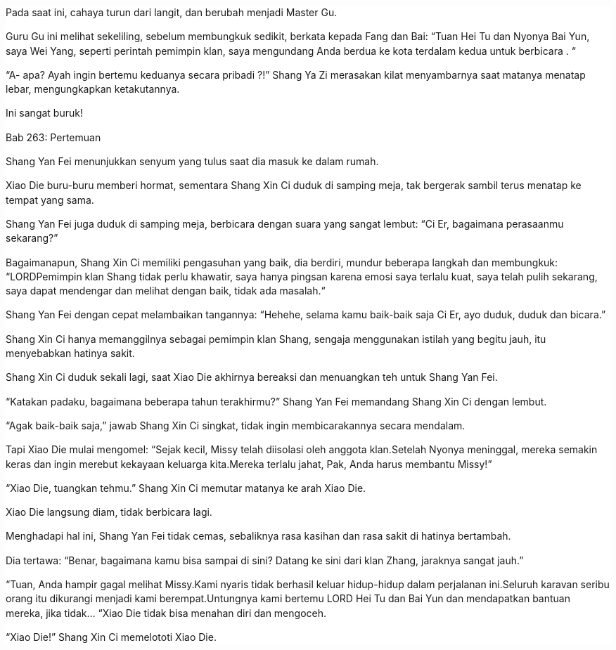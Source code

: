 Pada saat ini, cahaya turun dari langit, dan berubah menjadi Master Gu.

Guru Gu ini melihat sekeliling, sebelum membungkuk sedikit, berkata kepada Fang dan Bai: “Tuan Hei Tu dan Nyonya Bai Yun, saya Wei Yang, seperti perintah pemimpin klan, saya mengundang Anda berdua ke kota terdalam kedua untuk berbicara . “

“A- apa? Ayah ingin bertemu keduanya secara pribadi ?!” Shang Ya Zi merasakan kilat menyambarnya saat matanya menatap lebar, mengungkapkan ketakutannya.

Ini sangat buruk!

Bab 263: Pertemuan

Shang Yan Fei menunjukkan senyum yang tulus saat dia masuk ke dalam rumah.

Xiao Die buru-buru memberi hormat, sementara Shang Xin Ci duduk di samping meja, tak bergerak sambil terus menatap ke tempat yang sama.

Shang Yan Fei juga duduk di samping meja, berbicara dengan suara yang sangat lembut: “Ci Er, bagaimana perasaanmu sekarang?”

Bagaimanapun, Shang Xin Ci memiliki pengasuhan yang baik, dia berdiri, mundur beberapa langkah dan membungkuk: “LORDPemimpin klan Shang tidak perlu khawatir, saya hanya pingsan karena emosi saya terlalu kuat, saya telah pulih sekarang, saya dapat mendengar dan melihat dengan baik, tidak ada masalah.“

Shang Yan Fei dengan cepat melambaikan tangannya: “Hehehe, selama kamu baik-baik saja Ci Er, ayo duduk, duduk dan bicara.”

Shang Xin Ci hanya memanggilnya sebagai pemimpin klan Shang, sengaja menggunakan istilah yang begitu jauh, itu menyebabkan hatinya sakit.

Shang Xin Ci duduk sekali lagi, saat Xiao Die akhirnya bereaksi dan menuangkan teh untuk Shang Yan Fei.

“Katakan padaku, bagaimana beberapa tahun terakhirmu?” Shang Yan Fei memandang Shang Xin Ci dengan lembut.

“Agak baik-baik saja,” jawab Shang Xin Ci singkat, tidak ingin membicarakannya secara mendalam.

Tapi Xiao Die mulai mengomel: “Sejak kecil, Missy telah diisolasi oleh anggota klan.Setelah Nyonya meninggal, mereka semakin keras dan ingin merebut kekayaan keluarga kita.Mereka terlalu jahat, Pak, Anda harus membantu Missy!”

“Xiao Die, tuangkan tehmu.” Shang Xin Ci memutar matanya ke arah Xiao Die.

Xiao Die langsung diam, tidak berbicara lagi.

Menghadapi hal ini, Shang Yan Fei tidak cemas, sebaliknya rasa kasihan dan rasa sakit di hatinya bertambah.

Dia tertawa: “Benar, bagaimana kamu bisa sampai di sini? Datang ke sini dari klan Zhang, jaraknya sangat jauh.”

“Tuan, Anda hampir gagal melihat Missy.Kami nyaris tidak berhasil keluar hidup-hidup dalam perjalanan ini.Seluruh karavan seribu orang itu dikurangi menjadi kami berempat.Untungnya kami bertemu LORD Hei Tu dan Bai Yun dan mendapatkan bantuan mereka, jika tidak… “Xiao Die tidak bisa menahan diri dan mengoceh.

“Xiao Die!” Shang Xin Ci memelototi Xiao Die.
